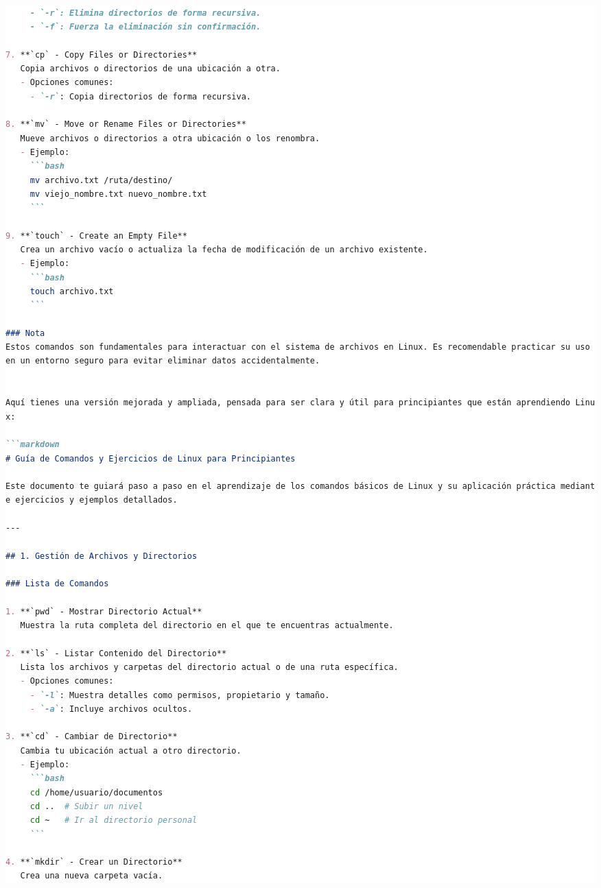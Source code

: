 ```markdown
     - `-r`: Elimina directorios de forma recursiva.  
     - `-f`: Fuerza la eliminación sin confirmación.  

7. **`cp` - Copy Files or Directories**  
   Copia archivos o directorios de una ubicación a otra.  
   - Opciones comunes:  
     - `-r`: Copia directorios de forma recursiva.  

8. **`mv` - Move or Rename Files or Directories**  
   Mueve archivos o directorios a otra ubicación o los renombra.  
   - Ejemplo:  
     ```bash
     mv archivo.txt /ruta/destino/
     mv viejo_nombre.txt nuevo_nombre.txt
     ```  

9. **`touch` - Create an Empty File**  
   Crea un archivo vacío o actualiza la fecha de modificación de un archivo existente.  
   - Ejemplo:  
     ```bash
     touch archivo.txt
     ```  

### Nota  
Estos comandos son fundamentales para interactuar con el sistema de archivos en Linux. Es recomendable practicar su uso en un entorno seguro para evitar eliminar datos accidentalmente.  


Aquí tienes una versión mejorada y ampliada, pensada para ser clara y útil para principiantes que están aprendiendo Linux:

```markdown
# Guía de Comandos y Ejercicios de Linux para Principiantes  

Este documento te guiará paso a paso en el aprendizaje de los comandos básicos de Linux y su aplicación práctica mediante ejercicios y ejemplos detallados.

---

## 1. Gestión de Archivos y Directorios  

### Lista de Comandos  

1. **`pwd` - Mostrar Directorio Actual**  
   Muestra la ruta completa del directorio en el que te encuentras actualmente.  

2. **`ls` - Listar Contenido del Directorio**  
   Lista los archivos y carpetas del directorio actual o de una ruta específica.  
   - Opciones comunes:  
     - `-l`: Muestra detalles como permisos, propietario y tamaño.  
     - `-a`: Incluye archivos ocultos.  

3. **`cd` - Cambiar de Directorio**  
   Cambia tu ubicación actual a otro directorio.  
   - Ejemplo:  
     ```bash
     cd /home/usuario/documentos
     cd ..  # Subir un nivel
     cd ~   # Ir al directorio personal
     ```  

4. **`mkdir` - Crear un Directorio**  
   Crea una nueva carpeta vacía.  
```